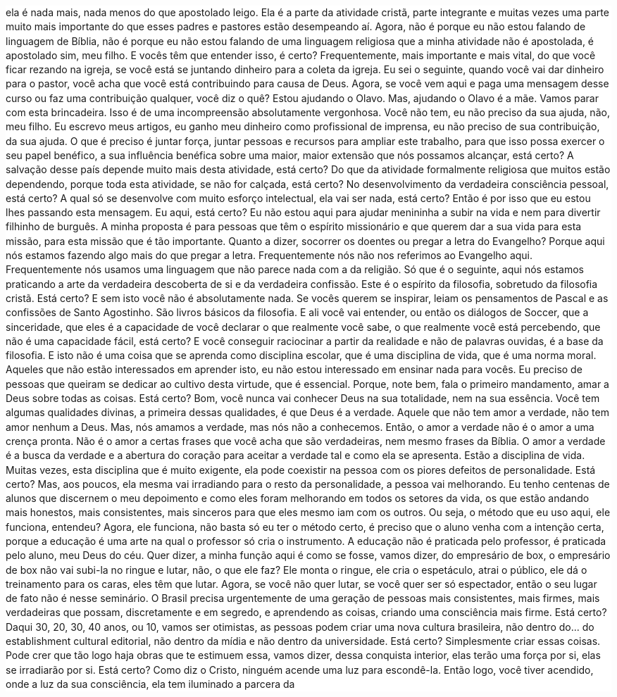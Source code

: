 ela é nada mais, nada menos do que apostolado leigo. Ela é a parte da atividade cristã, parte integrante e muitas vezes uma parte muito mais importante do que esses padres e pastores estão desempeando aí. Agora, não é porque eu não estou falando de linguagem de Bíblia, não é porque eu não estou falando de uma linguagem religiosa que a minha atividade não é apostolada, é apostolado sim, meu filho. E vocês têm que entender isso, é certo? Frequentemente, mais importante e mais vital, do que você ficar rezando na igreja, se você está se juntando dinheiro para a coleta da igreja. Eu sei o seguinte, quando você vai dar dinheiro para o pastor, você acha que você está contribuindo para causa de Deus. Agora, se você vem aqui e paga uma mensagem desse curso ou faz uma contribuição qualquer, você diz o quê? Estou ajudando o Olavo. Mas, ajudando o Olavo é a mãe. Vamos parar com esta brincadeira. Isso é de uma incompreensão absolutamente vergonhosa. Você não tem, eu não preciso da sua ajuda, não, meu filho. Eu escrevo meus artigos, eu ganho meu dinheiro como profissional de imprensa, eu não preciso de sua contribuição, da sua ajuda. O que é preciso é juntar força, juntar pessoas e recursos para ampliar este trabalho, para que isso possa exercer o seu papel benéfico, a sua influência benéfica sobre uma maior, maior extensão que nós possamos alcançar, está certo? A salvação desse país depende muito mais desta atividade, está certo? Do que da atividade formalmente religiosa que muitos estão dependendo, porque toda esta atividade, se não for calçada, está certo? No desenvolvimento da verdadeira consciência pessoal, está certo? A qual só se desenvolve com muito esforço intelectual, ela vai ser nada, está certo? Então é por isso que eu estou lhes passando esta mensagem. Eu aqui, está certo? Eu não estou aqui para ajudar menininha a subir na vida e nem para divertir filhinho de burguês. A minha proposta é para pessoas que têm o espírito missionário e que querem dar a sua vida para esta missão, para esta missão que é tão importante. Quanto a dizer, socorrer os doentes ou pregar a letra do Evangelho? Porque aqui nós estamos fazendo algo mais do que pregar a letra. Frequentemente nós não nos referimos ao Evangelho aqui. Frequentemente nós usamos uma linguagem que não parece nada com a da religião. Só que é o seguinte, aqui nós estamos praticando a arte da verdadeira descoberta de si e da verdadeira confissão. Este é o espírito da filosofia, sobretudo da filosofia cristã. Está certo? E sem isto você não é absolutamente nada. Se vocês querem se inspirar, leiam os pensamentos de Pascal e as confissões de Santo Agostinho. São livros básicos da filosofia. E ali você vai entender, ou então os diálogos de Soccer, que a sinceridade, que eles é a capacidade de você declarar o que realmente você sabe, o que realmente você está percebendo, que não é uma capacidade fácil, está certo? E você conseguir raciocinar a partir da realidade e não de palavras ouvidas, é a base da filosofia. E isto não é uma coisa que se aprenda como disciplina escolar, que é uma disciplina de vida, que é uma norma moral. Aqueles que não estão interessados em aprender isto, eu não estou interessado em ensinar nada para vocês. Eu preciso de pessoas que queiram se dedicar ao cultivo desta virtude, que é essencial. Porque, note bem, fala o primeiro mandamento, amar a Deus sobre todas as coisas. Está certo? Bom, você nunca vai conhecer Deus na sua totalidade, nem na sua essência. Você tem algumas qualidades divinas, a primeira dessas qualidades, é que Deus é a verdade. Aquele que não tem amor a verdade, não tem amor nenhum a Deus. Mas, nós amamos a verdade, mas nós não a conhecemos. Então, o amor a verdade não é o amor a uma crença pronta. Não é o amor a certas frases que você acha que são verdadeiras, nem mesmo frases da Bíblia. O amor a verdade é a busca da verdade e a abertura do coração para aceitar a verdade tal e como ela se apresenta. Estão a disciplina de vida. Muitas vezes, esta disciplina que é muito exigente, ela pode coexistir na pessoa com os piores defeitos de personalidade. Está certo? Mas, aos poucos, ela mesma vai irradiando para o resto da personalidade, a pessoa vai melhorando. Eu tenho centenas de alunos que discernem o meu depoimento e como eles foram melhorando em todos os setores da vida, os que estão andando mais honestos, mais consistentes, mais sinceros para que eles mesmo iam com os outros. Ou seja, o método que eu uso aqui, ele funciona, entendeu? Agora, ele funciona, não basta só eu ter o método certo, é preciso que o aluno venha com a intenção certa, porque a educação é uma arte na qual o professor só cria o instrumento. A educação não é praticada pelo professor, é praticada pelo aluno, meu Deus do céu. Quer dizer, a minha função aqui é como se fosse, vamos dizer, do empresário de box, o empresário de box não vai subi-la no ringue e lutar, não, o que ele faz? Ele monta o ringue, ele cria o espetáculo, atrai o público, ele dá o treinamento para os caras, eles têm que lutar. Agora, se você não quer lutar, se você quer ser só espectador, então o seu lugar de fato não é nesse seminário. O Brasil precisa urgentemente de uma geração de pessoas mais consistentes, mais firmes, mais verdadeiras que possam, discretamente e em segredo, e aprendendo as coisas, criando uma consciência mais firme. Está certo? Daqui 30, 20, 30, 40 anos, ou 10, vamos ser otimistas, as pessoas podem criar uma nova cultura brasileira, não dentro do... do establishment cultural editorial, não dentro da mídia e não dentro da universidade. Está certo? Simplesmente criar essas coisas. Pode crer que tão logo haja obras que te estimuem essa, vamos dizer, dessa conquista interior, elas terão uma força por si, elas se irradiarão por si. Está certo? Como diz o Cristo, ninguém acende uma luz para escondê-la. Então logo, você tiver acendido, onde a luz da sua consciência, ela tem iluminado a parcera da